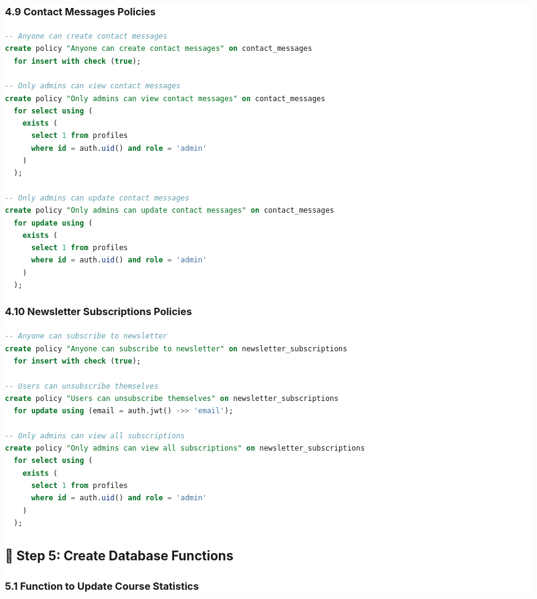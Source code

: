 ### 4.9 Contact Messages Policies

```sql
-- Anyone can create contact messages
create policy "Anyone can create contact messages" on contact_messages
  for insert with check (true);

-- Only admins can view contact messages
create policy "Only admins can view contact messages" on contact_messages
  for select using (
    exists (
      select 1 from profiles
      where id = auth.uid() and role = 'admin'
    )
  );

-- Only admins can update contact messages
create policy "Only admins can update contact messages" on contact_messages
  for update using (
    exists (
      select 1 from profiles
      where id = auth.uid() and role = 'admin'
    )
  );
```

### 4.10 Newsletter Subscriptions Policies

```sql
-- Anyone can subscribe to newsletter
create policy "Anyone can subscribe to newsletter" on newsletter_subscriptions
  for insert with check (true);

-- Users can unsubscribe themselves
create policy "Users can unsubscribe themselves" on newsletter_subscriptions
  for update using (email = auth.jwt() ->> 'email');

-- Only admins can view all subscriptions
create policy "Only admins can view all subscriptions" on newsletter_subscriptions
  for select using (
    exists (
      select 1 from profiles
      where id = auth.uid() and role = 'admin'
    )
  );
```

## 🔧 Step 5: Create Database Functions

### 5.1 Function to Update Course Statistics
